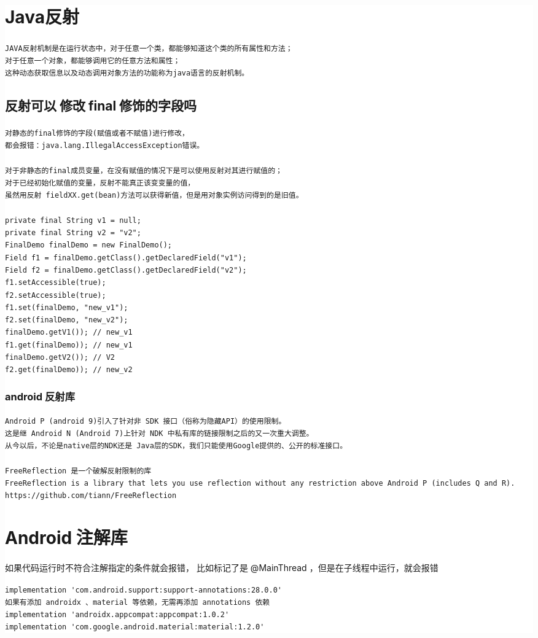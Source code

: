 # Java反射
```text
JAVA反射机制是在运行状态中，对于任意一个类，都能够知道这个类的所有属性和方法；
对于任意一个对象，都能够调用它的任意方法和属性；
这种动态获取信息以及动态调用对象方法的功能称为java语言的反射机制。
```

## 反射可以 修改 final 修饰的字段吗
```text
对静态的final修饰的字段(赋值或者不赋值)进行修改，
都会报错：java.lang.IllegalAccessException错误。

对于非静态的final成员变量，在没有赋值的情况下是可以使用反射对其进行赋值的；
对于已经初始化赋值的变量，反射不能真正该变变量的值，
虽然用反射 fieldXX.get(bean)方法可以获得新值，但是用对象实例访问得到的是旧值。

private final String v1 = null;
private final String v2 = "v2";
FinalDemo finalDemo = new FinalDemo();
Field f1 = finalDemo.getClass().getDeclaredField("v1");
Field f2 = finalDemo.getClass().getDeclaredField("v2");
f1.setAccessible(true);
f2.setAccessible(true);
f1.set(finalDemo, "new_v1");
f2.set(finalDemo, "new_v2");
finalDemo.getV1()); // new_v1
f1.get(finalDemo)); // new_v1
finalDemo.getV2()); // V2
f2.get(finalDemo)); // new_v2
```

###  android 反射库
```text
Android P (android 9)引入了针对非 SDK 接口（俗称为隐藏API）的使用限制。
这是继 Android N (Android 7)上针对 NDK 中私有库的链接限制之后的又一次重大调整。
从今以后，不论是native层的NDK还是 Java层的SDK，我们只能使用Google提供的、公开的标准接口。

FreeReflection 是一个破解反射限制的库
FreeReflection is a library that lets you use reflection without any restriction above Android P (includes Q and R).
https://github.com/tiann/FreeReflection
```


# Android 注解库
如果代码运行时不符合注解指定的条件就会报错，
比如标记了是 @MainThread  ，但是在子线程中运行，就会报错
```text
implementation 'com.android.support:support-annotations:28.0.0'
如果有添加 androidx 、material 等依赖，无需再添加 annotations 依赖
implementation 'androidx.appcompat:appcompat:1.0.2'
implementation 'com.google.android.material:material:1.2.0'
```
 